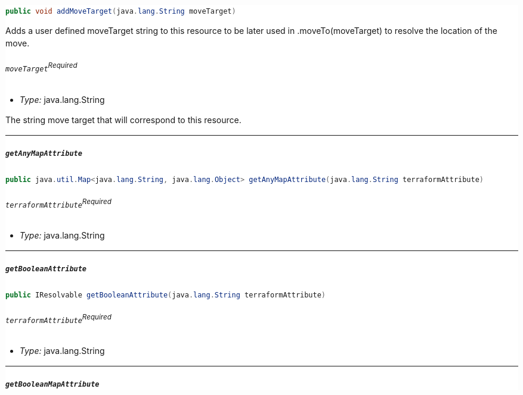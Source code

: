 ```java
public void addMoveTarget(java.lang.String moveTarget)
```

Adds a user defined moveTarget string to this resource to be later used in .moveTo(moveTarget) to resolve the location of the move.

###### `moveTarget`<sup>Required</sup> <a name="moveTarget" id="rhizo-co-terraform-provider-oci.clusterPlacementGroupsClusterPlacementGroup.ClusterPlacementGroupsClusterPlacementGroup.addMoveTarget.parameter.moveTarget"></a>

- *Type:* java.lang.String

The string move target that will correspond to this resource.

---

##### `getAnyMapAttribute` <a name="getAnyMapAttribute" id="rhizo-co-terraform-provider-oci.clusterPlacementGroupsClusterPlacementGroup.ClusterPlacementGroupsClusterPlacementGroup.getAnyMapAttribute"></a>

```java
public java.util.Map<java.lang.String, java.lang.Object> getAnyMapAttribute(java.lang.String terraformAttribute)
```

###### `terraformAttribute`<sup>Required</sup> <a name="terraformAttribute" id="rhizo-co-terraform-provider-oci.clusterPlacementGroupsClusterPlacementGroup.ClusterPlacementGroupsClusterPlacementGroup.getAnyMapAttribute.parameter.terraformAttribute"></a>

- *Type:* java.lang.String

---

##### `getBooleanAttribute` <a name="getBooleanAttribute" id="rhizo-co-terraform-provider-oci.clusterPlacementGroupsClusterPlacementGroup.ClusterPlacementGroupsClusterPlacementGroup.getBooleanAttribute"></a>

```java
public IResolvable getBooleanAttribute(java.lang.String terraformAttribute)
```

###### `terraformAttribute`<sup>Required</sup> <a name="terraformAttribute" id="rhizo-co-terraform-provider-oci.clusterPlacementGroupsClusterPlacementGroup.ClusterPlacementGroupsClusterPlacementGroup.getBooleanAttribute.parameter.terraformAttribute"></a>

- *Type:* java.lang.String

---

##### `getBooleanMapAttribute` <a name="getBooleanMapAttribute" id="rhizo-co-terraform-provider-oci.clusterPlacementGroupsClusterPlacementGroup.ClusterPlacementGroupsClusterPlacementGroup.getBooleanMapAttribute"></a>
